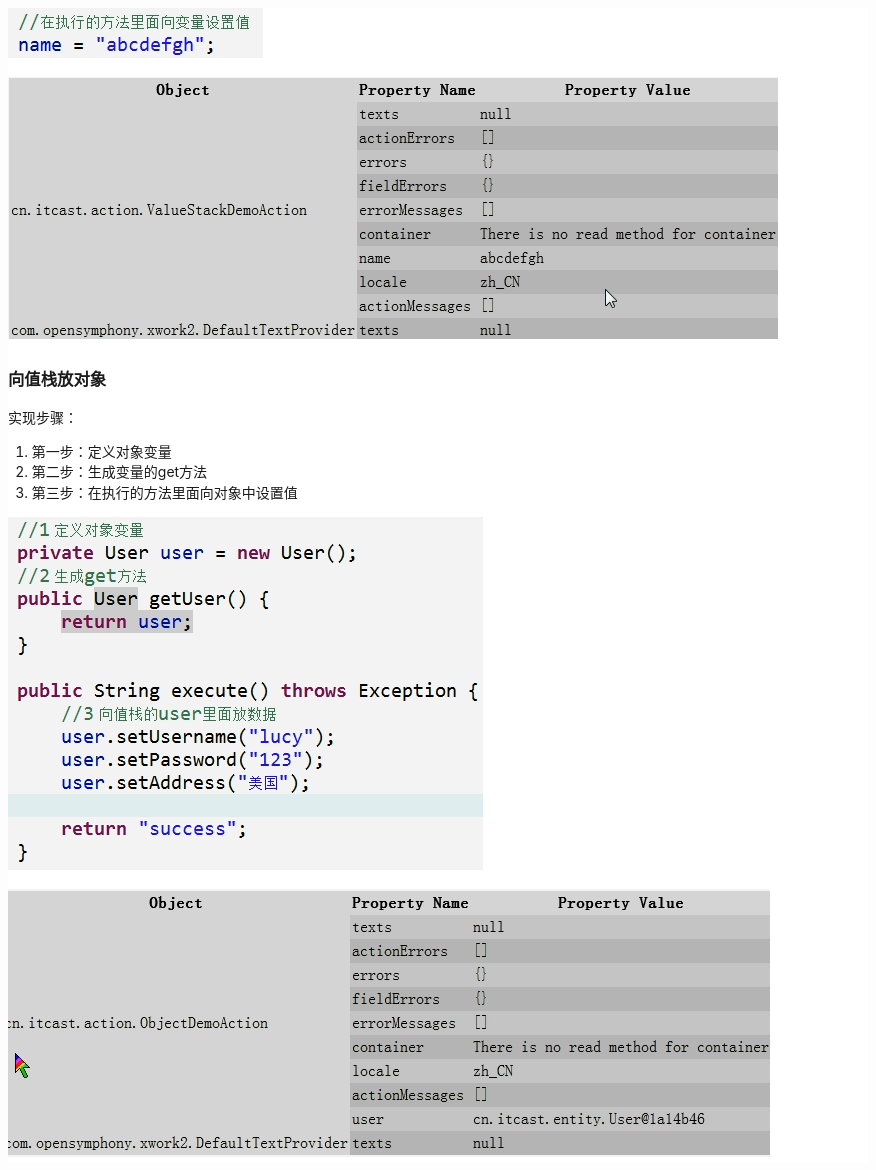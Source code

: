   ![Struts2](Struts2/e14.png)

  ![Struts2](Struts2/e15.png)

### 向值栈放对象

实现步骤：

1. 第一步：定义对象变量
2. 第二步：生成变量的get方法
3. 第三步：在执行的方法里面向对象中设置值

![Struts2](Struts2/f1.png)

![Struts2](Struts2/f2.png)
